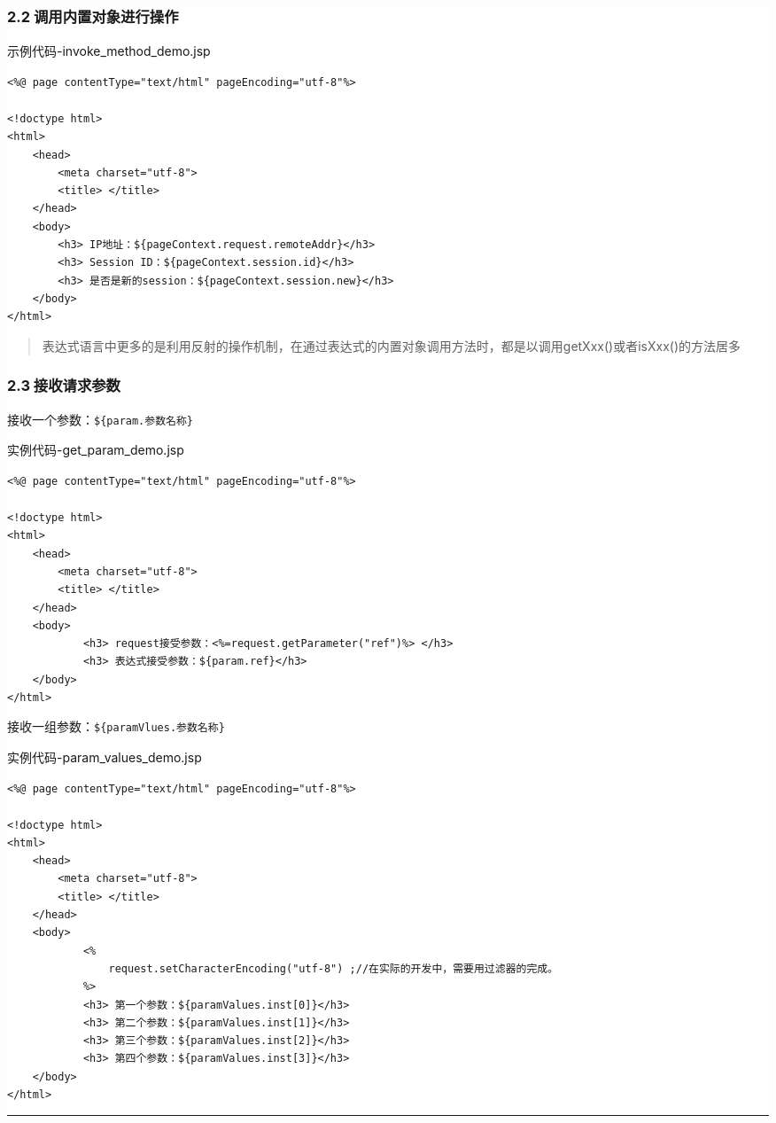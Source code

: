 <h3 id="2.2"> 2.2 调用内置对象进行操作</h3> 

示例代码-invoke_method_demo.jsp

	<%@ page contentType="text/html" pageEncoding="utf-8"%> 

	<!doctype html> 
	<html> 
		<head> 
			<meta charset="utf-8"> 
			<title> </title> 
		</head> 
		<body> 
			<h3> IP地址：${pageContext.request.remoteAddr}</h3> 
			<h3> Session ID：${pageContext.session.id}</h3> 
			<h3> 是否是新的session：${pageContext.session.new}</h3> 
		</body> 
	</html> 

> 表达式语言中更多的是利用反射的操作机制，在通过表达式的内置对象调用方法时，都是以调用getXxx()或者isXxx()的方法居多

<h3 id="2.3"> 2.3 接收请求参数</h3> 

接收一个参数：`${param.参数名称}`

实例代码-get_param_demo.jsp

	<%@ page contentType="text/html" pageEncoding="utf-8"%> 

	<!doctype html> 
	<html> 
		<head> 
			<meta charset="utf-8"> 
			<title> </title> 
		</head> 
		<body> 
				<h3> request接受参数：<%=request.getParameter("ref")%> </h3> 
				<h3> 表达式接受参数：${param.ref}</h3> 
		</body> 
	</html> 

接收一组参数：`${paramVlues.参数名称}`

实例代码-param_values_demo.jsp

	<%@ page contentType="text/html" pageEncoding="utf-8"%> 

	<!doctype html> 
	<html> 
		<head> 
			<meta charset="utf-8"> 
			<title> </title> 
		</head> 
		<body> 
				<%
					request.setCharacterEncoding("utf-8") ;//在实际的开发中，需要用过滤器的完成。
				%> 
				<h3> 第一个参数：${paramValues.inst[0]}</h3> 
				<h3> 第二个参数：${paramValues.inst[1]}</h3> 
				<h3> 第三个参数：${paramValues.inst[2]}</h3> 
				<h3> 第四个参数：${paramValues.inst[3]}</h3> 
		</body> 
	</html> 

---